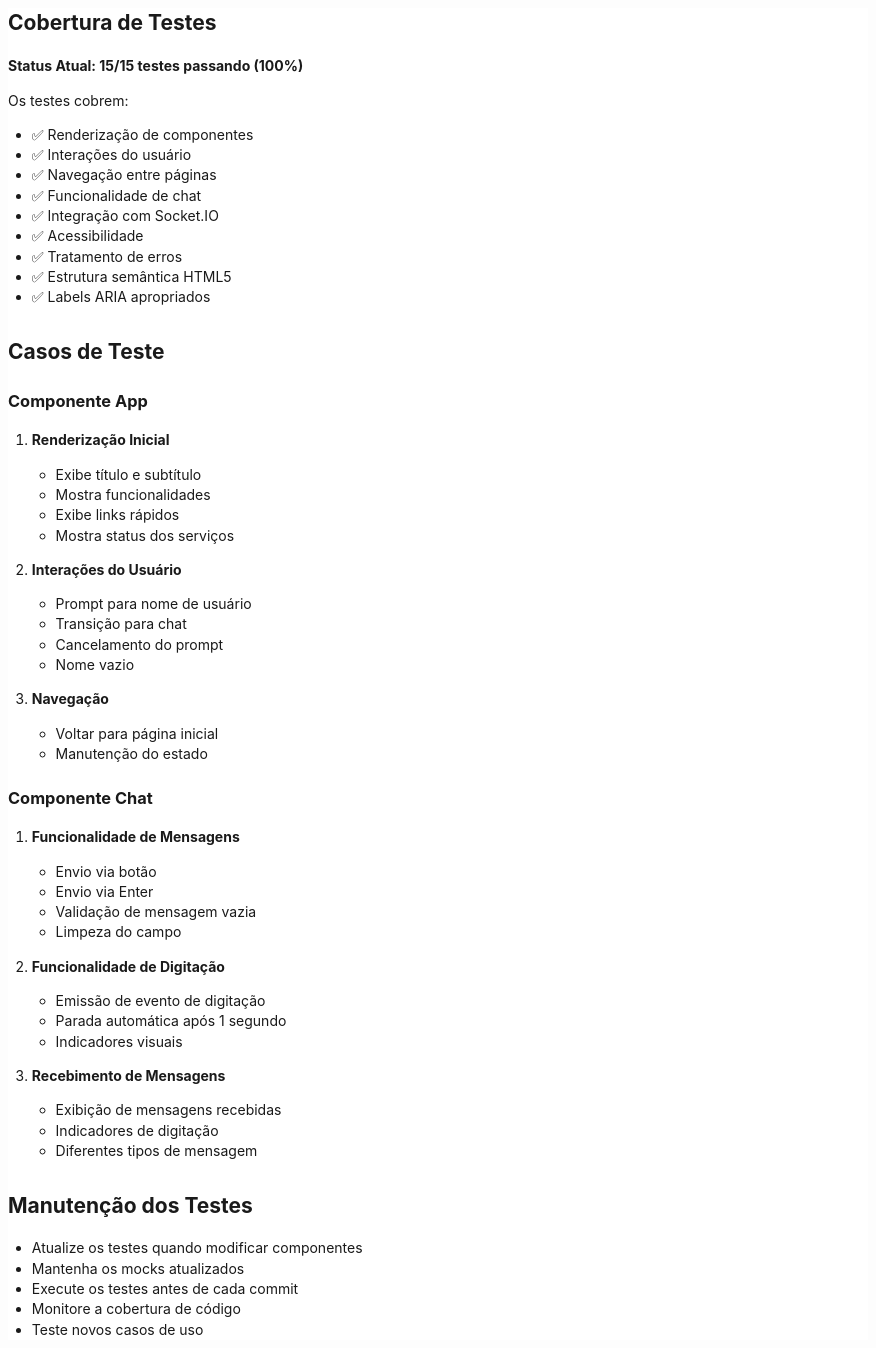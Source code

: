 ## Cobertura de Testes

**Status Atual: 15/15 testes passando (100%)**

Os testes cobrem:
- ✅ Renderização de componentes
- ✅ Interações do usuário
- ✅ Navegação entre páginas
- ✅ Funcionalidade de chat
- ✅ Integração com Socket.IO
- ✅ Acessibilidade
- ✅ Tratamento de erros
- ✅ Estrutura semântica HTML5
- ✅ Labels ARIA apropriados

## Casos de Teste

### Componente App
1. **Renderização Inicial**
   - Exibe título e subtítulo
   - Mostra funcionalidades
   - Exibe links rápidos
   - Mostra status dos serviços

2. **Interações do Usuário**
   - Prompt para nome de usuário
   - Transição para chat
   - Cancelamento do prompt
   - Nome vazio

3. **Navegação**
   - Voltar para página inicial
   - Manutenção do estado

### Componente Chat
1. **Funcionalidade de Mensagens**
   - Envio via botão
   - Envio via Enter
   - Validação de mensagem vazia
   - Limpeza do campo

2. **Funcionalidade de Digitação**
   - Emissão de evento de digitação
   - Parada automática após 1 segundo
   - Indicadores visuais

3. **Recebimento de Mensagens**
   - Exibição de mensagens recebidas
   - Indicadores de digitação
   - Diferentes tipos de mensagem

## Manutenção dos Testes

- Atualize os testes quando modificar componentes
- Mantenha os mocks atualizados
- Execute os testes antes de cada commit
- Monitore a cobertura de código
- Teste novos casos de uso
